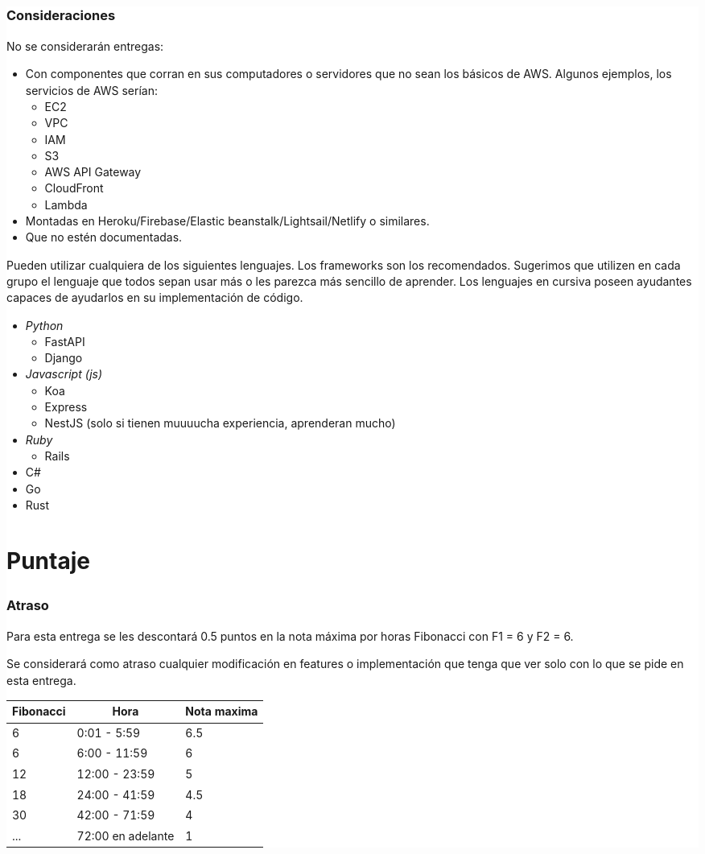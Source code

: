 ### Consideraciones

No se considerarán entregas:
* Con componentes que corran en sus computadores o servidores que no sean los básicos de AWS. Algunos ejemplos, los servicios de AWS serían:
    * EC2
    * VPC
    * IAM
    * S3
    * AWS API Gateway
    * CloudFront
    * Lambda
* Montadas en Heroku/Firebase/Elastic beanstalk/Lightsail/Netlify o similares.
* Que no estén documentadas.

Pueden utilizar cualquiera de los siguientes lenguajes. Los frameworks son los recomendados. Sugerimos que utilizen en cada grupo el lenguaje que todos sepan usar más o les parezca más sencillo de aprender. Los lenguajes en cursiva poseen ayudantes capaces de ayudarlos en su implementación de código.

* *Python*
    * FastAPI
    * Django
* *Javascript (js)*
    * Koa
    * Express
    * NestJS (solo si tienen muuuucha experiencia, aprenderan mucho)
* *Ruby*
    * Rails
* C# 
* Go 
* Rust

# Puntaje

### Atraso

Para esta entrega se les descontará 0.5 puntos en la nota máxima por horas Fibonacci con F1 = 6 y F2 = 6. 

Se considerará como atraso cualquier modificación en features o implementación que tenga que ver solo con lo que se pide en esta entrega.

| Fibonacci | Hora               | Nota maxima |
|-----------|--------------------|-------------|
| 6         | 0:01 - 5:59        | 6.5         |
| 6         | 6:00 - 11:59       | 6           |
| 12        | 12:00 - 23:59      | 5           |
| 18        | 24:00 - 41:59      | 4.5         |
| 30        | 42:00 - 71:59      | 4           |
| ...       | 72:00 en adelante  | 1           |
